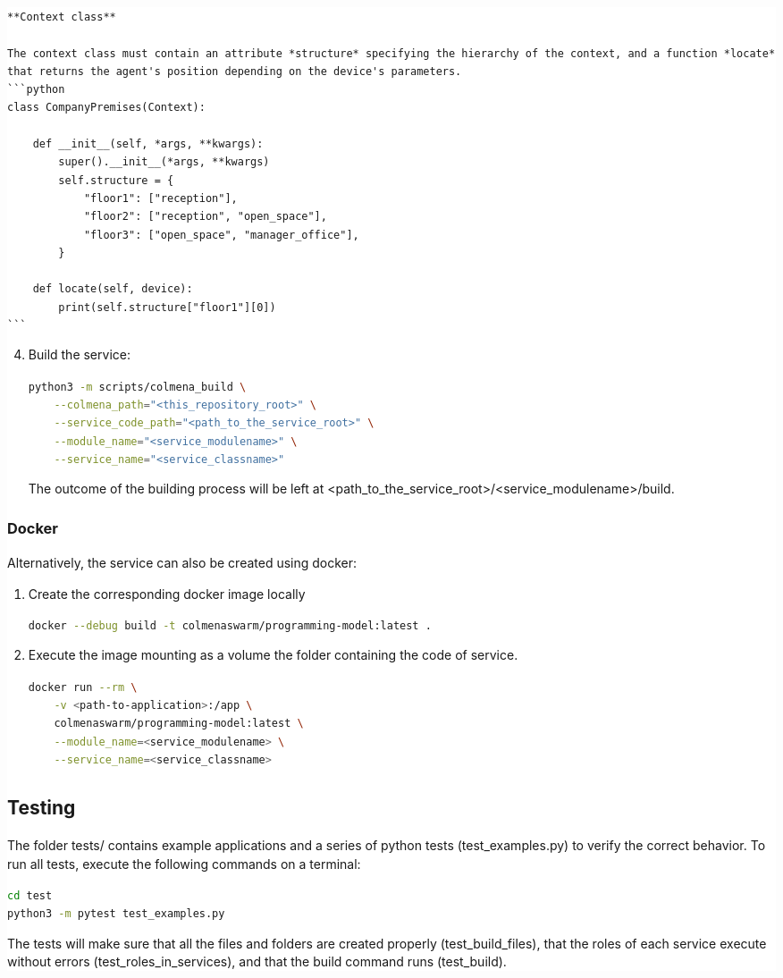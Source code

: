
    **Context class**

    The context class must contain an attribute *structure* specifying the hierarchy of the context, and a function *locate* that returns the agent's position depending on the device's parameters.
    ```python
    class CompanyPremises(Context):

        def __init__(self, *args, **kwargs):
            super().__init__(*args, **kwargs)
            self.structure = {
                "floor1": ["reception"],
                "floor2": ["reception", "open_space"],
                "floor3": ["open_space", "manager_office"],
            }

        def locate(self, device):
            print(self.structure["floor1"][0])
    ```

4. Build the service:
    ``` bash
    python3 -m scripts/colmena_build \
        --colmena_path="<this_repository_root>" \
        --service_code_path="<path_to_the_service_root>" \
        --module_name="<service_modulename>" \
        --service_name="<service_classname>" 
    ```
    The outcome of the building process will be left at <path_to_the_service_root>/<service_modulename>/build.

### Docker
Alternatively, the service can also be created using docker:
1. Create the corresponding docker image locally
	```bash
	docker --debug build -t colmenaswarm/programming-model:latest .
	```
2. Execute the image mounting as a volume the folder containing the code of service.
	```bash
	docker run --rm \
		-v <path-to-application>:/app \
		colmenaswarm/programming-model:latest \
		--module_name=<service_modulename> \
		--service_name=<service_classname> 
	```

## Testing

The folder tests/ contains example applications and a series of python tests (test_examples.py) to verify the correct behavior.
To run all tests, execute the following commands on a terminal:
```bash
cd test
python3 -m pytest test_examples.py
```
The tests will make sure that all the files and folders are created properly (test_build_files), that the roles of each service execute without errors (test_roles_in_services), and that the build command runs (test_build).
